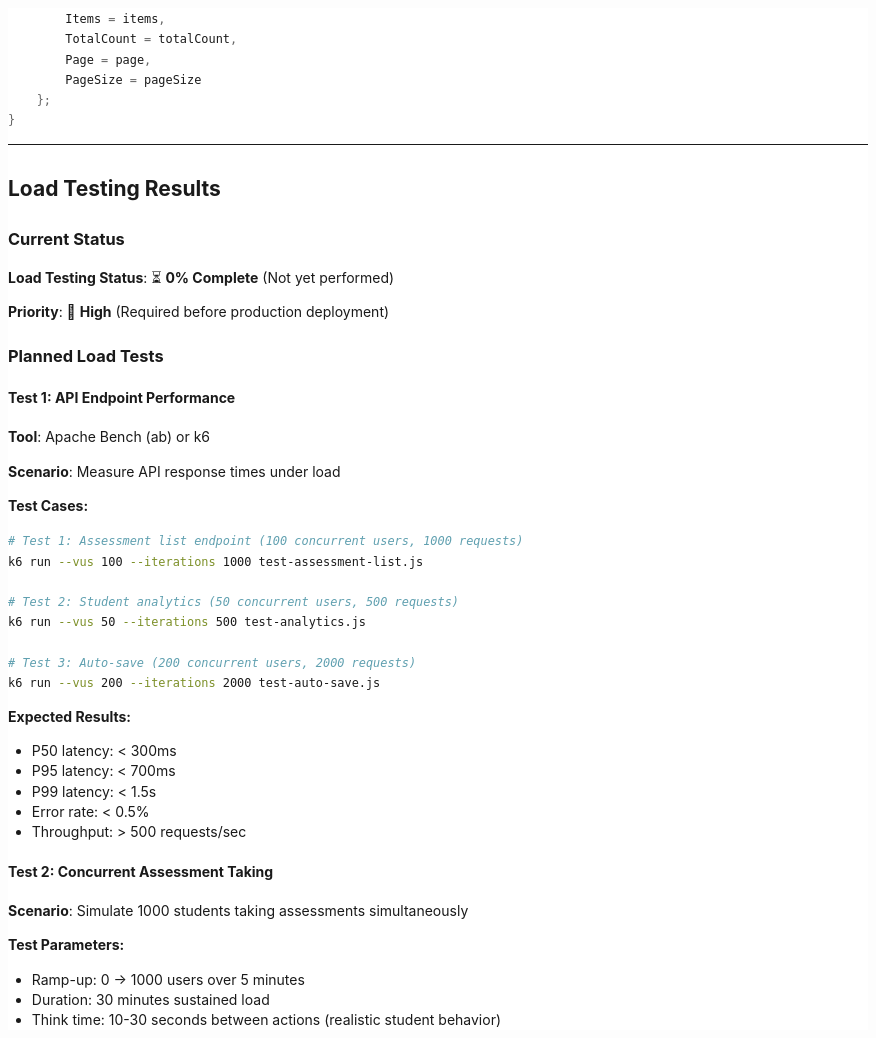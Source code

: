 ```csharp
        Items = items,
        TotalCount = totalCount,
        Page = page,
        PageSize = pageSize
    };
}
```

---

## Load Testing Results

### Current Status

**Load Testing Status**: ⏳ **0% Complete** (Not yet performed)

**Priority**: 🎯 **High** (Required before production deployment)

### Planned Load Tests

#### Test 1: API Endpoint Performance

**Tool**: Apache Bench (ab) or k6

**Scenario**: Measure API response times under load

**Test Cases:**
```bash
# Test 1: Assessment list endpoint (100 concurrent users, 1000 requests)
k6 run --vus 100 --iterations 1000 test-assessment-list.js

# Test 2: Student analytics (50 concurrent users, 500 requests)
k6 run --vus 50 --iterations 500 test-analytics.js

# Test 3: Auto-save (200 concurrent users, 2000 requests)
k6 run --vus 200 --iterations 2000 test-auto-save.js
```

**Expected Results:**
- P50 latency: < 300ms
- P95 latency: < 700ms
- P99 latency: < 1.5s
- Error rate: < 0.5%
- Throughput: > 500 requests/sec

#### Test 2: Concurrent Assessment Taking

**Scenario**: Simulate 1000 students taking assessments simultaneously

**Test Parameters:**
- Ramp-up: 0 → 1000 users over 5 minutes
- Duration: 30 minutes sustained load
- Think time: 10-30 seconds between actions (realistic student behavior)
